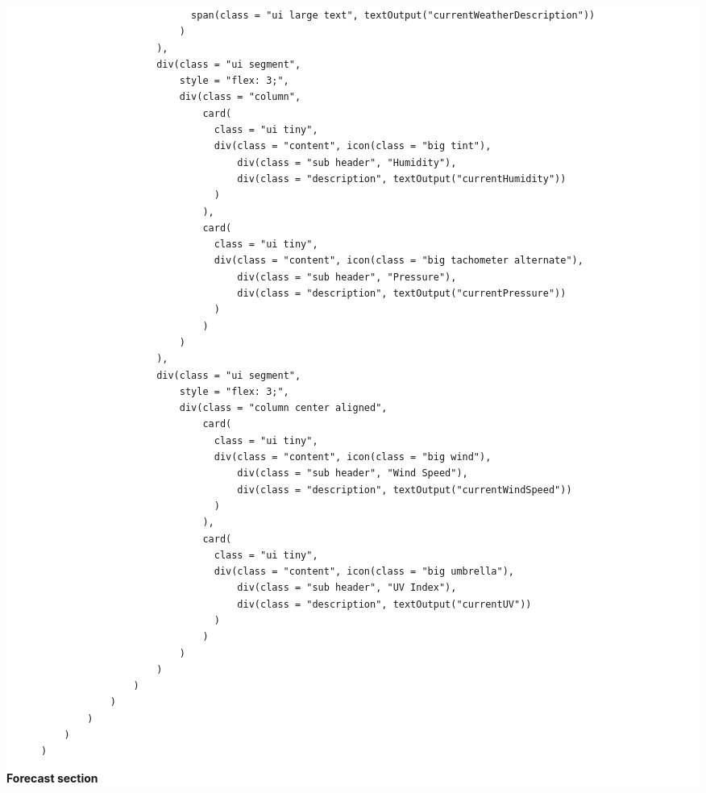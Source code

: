 ```
                                span(class = "ui large text", textOutput("currentWeatherDescription"))
                              )
                          ),
                          div(class = "ui segment",
                              style = "flex: 3;",
                              div(class = "column",
                                  card(
                                    class = "ui tiny",
                                    div(class = "content", icon(class = "big tint"),
                                        div(class = "sub header", "Humidity"),
                                        div(class = "description", textOutput("currentHumidity"))
                                    )
                                  ),
                                  card(
                                    class = "ui tiny",
                                    div(class = "content", icon(class = "big tachometer alternate"),
                                        div(class = "sub header", "Pressure"),
                                        div(class = "description", textOutput("currentPressure"))
                                    )
                                  )
                              )
                          ),
                          div(class = "ui segment",
                              style = "flex: 3;",
                              div(class = "column center aligned",
                                  card(
                                    class = "ui tiny",
                                    div(class = "content", icon(class = "big wind"),
                                        div(class = "sub header", "Wind Speed"),
                                        div(class = "description", textOutput("currentWindSpeed"))
                                    )
                                  ),
                                  card(
                                    class = "ui tiny",
                                    div(class = "content", icon(class = "big umbrella"),
                                        div(class = "sub header", "UV Index"),
                                        div(class = "description", textOutput("currentUV"))
                                    )
                                  )
                              )
                          )
                      )
                  )
              )
          )
      )
```

**Forecast section**
